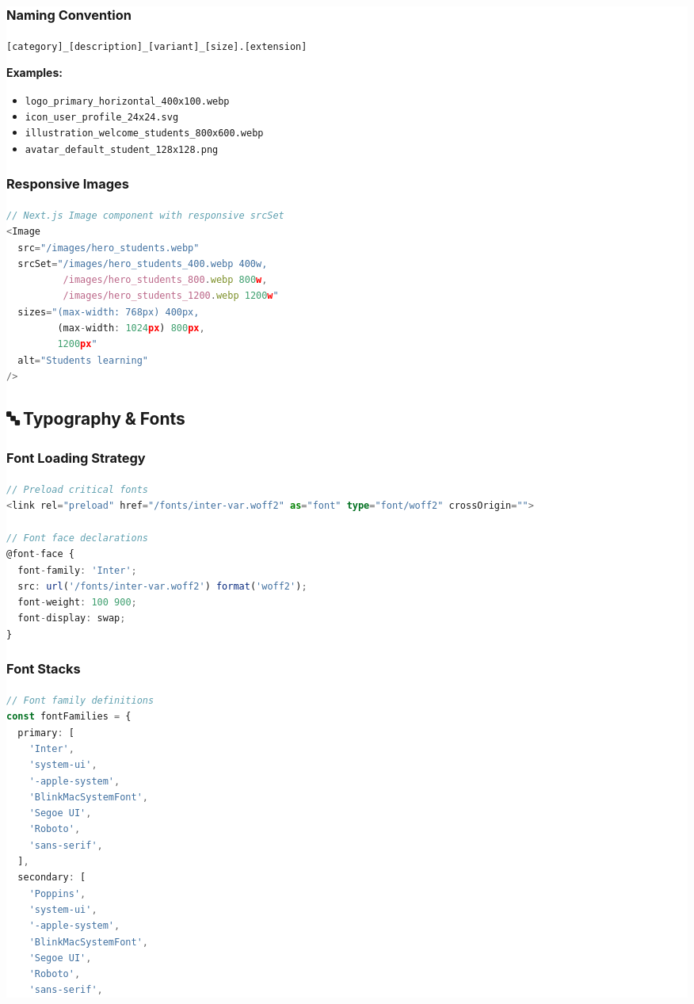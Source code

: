 ### **Naming Convention**
```
[category]_[description]_[variant]_[size].[extension]
```

**Examples:**
- `logo_primary_horizontal_400x100.webp`
- `icon_user_profile_24x24.svg`
- `illustration_welcome_students_800x600.webp`
- `avatar_default_student_128x128.png`

### **Responsive Images**
```typescript
// Next.js Image component with responsive srcSet
<Image
  src="/images/hero_students.webp"
  srcSet="/images/hero_students_400.webp 400w,
          /images/hero_students_800.webp 800w,
          /images/hero_students_1200.webp 1200w"
  sizes="(max-width: 768px) 400px,
         (max-width: 1024px) 800px,
         1200px"
  alt="Students learning"
/>
```

## 🔤 Typography & Fonts

### **Font Loading Strategy**
```typescript
// Preload critical fonts
<link rel="preload" href="/fonts/inter-var.woff2" as="font" type="font/woff2" crossOrigin="">

// Font face declarations
@font-face {
  font-family: 'Inter';
  src: url('/fonts/inter-var.woff2') format('woff2');
  font-weight: 100 900;
  font-display: swap;
}
```

### **Font Stacks**
```typescript
// Font family definitions
const fontFamilies = {
  primary: [
    'Inter',
    'system-ui',
    '-apple-system',
    'BlinkMacSystemFont',
    'Segoe UI',
    'Roboto',
    'sans-serif',
  ],
  secondary: [
    'Poppins',
    'system-ui',
    '-apple-system',
    'BlinkMacSystemFont',
    'Segoe UI',
    'Roboto',
    'sans-serif',
```